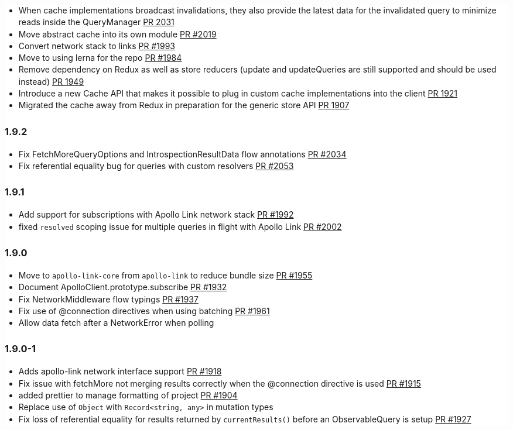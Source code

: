 - When cache implementations broadcast invalidations, they also provide the latest data for the invalidated query to minimize reads inside the QueryManager [PR 2031](https://github.com/apollographql/apollo-client/pull/2031)
- Move abstract cache into its own module [PR #2019](https://github.com/apollographql/apollo-client/pull/2019)
- Convert network stack to links [PR #1993](https://github.com/apollographql/apollo-client/pull/1993)
- Move to using lerna for the repo [PR #1984](https://github.com/apollographql/apollo-client/pull/1984)
- Remove dependency on Redux as well as store reducers (update and updateQueries are still supported and should be used instead) [PR 1949](https://github.com/apollographql/apollo-client/pull/1949)
- Introduce a new Cache API that makes it possible to plug in custom cache implementations into the client [PR 1921](https://github.com/apollographql/apollo-client/pull/1921)
- Migrated the cache away from Redux in preparation for the generic store API [PR 1907](https://github.com/apollographql/apollo-client/pull/1907)

### 1.9.2
- Fix FetchMoreQueryOptions and IntrospectionResultData flow annotations [PR #2034](https://github.com/apollographql/apollo-client/pull/2034)
- Fix referential equality bug for queries with custom resolvers [PR #2053](https://github.com/apollographql/apollo-client/pull/2053)

### 1.9.1
- Add support for subscriptions with Apollo Link network stack [PR #1992](https://github.com/apollographql/apollo-client/pull/1992)
- fixed `resolved` scoping issue for multiple queries in flight with Apollo Link [PR #2002](https://github.com/apollographql/apollo-client/pull/2002)

### 1.9.0
- Move to `apollo-link-core` from `apollo-link` to reduce bundle size [PR #1955](https://github.com/apollographql/apollo-client/pull/1955)
- Document ApolloClient.prototype.subscribe [PR #1932](https://github.com/apollographql/apollo-client/pull/1932)
- Fix NetworkMiddleware flow typings [PR #1937](https://github.com/apollographql/apollo-client/pull/1937)
- Fix use of @connection directives when using batching [PR #1961](https://github.com/apollographql/apollo-client/pull/1961)
- Allow data fetch after a NetworkError when polling

### 1.9.0-1
- Adds apollo-link network interface support [PR #1918](https://github.com/apollographql/apollo-client/pull/1918)
- Fix issue with fetchMore not merging results correctly when the @connection directive is used [PR #1915](https://github.com/apollographql/apollo-client/pull/1915)
- added prettier to manage formatting of project [PR #1904](https://github.com/apollographql/apollo-client/pull/1904)
- Replace use of `Object` with `Record<string, any>` in mutation types
- Fix loss of referential equality for results returned by `currentResults()` before an ObservableQuery is setup [PR #1927](https://github.com/apollographql/apollo-client/pull/1927)
